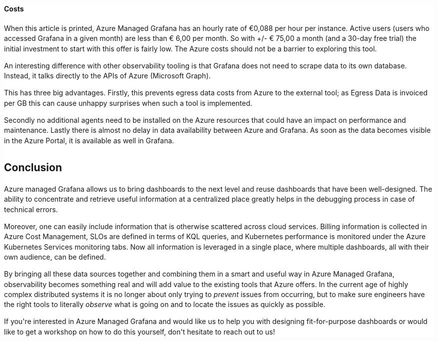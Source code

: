 #### Costs 

When this article is printed, Azure Managed Grafana has an hourly rate
of €0,088 per hour per instance. Active users (users who accessed
Grafana in a given month) are less than € 6,00 per month. So with +/- €
75,00 a month (and a 30-day free trial) the initial investment to start
with this offer is fairly low. The Azure costs should not be a barrier
to exploring this tool.

An interesting difference with other observability tooling is that
Grafana does not need to scrape data to its own database. Instead, it
talks directly to the APIs of Azure (Microsoft Graph).

This has three big advantages. Firstly, this prevents egress data costs
from Azure to the external tool; as Egress Data is invoiced per GB this
can cause unhappy surprises when such a tool is implemented.

Secondly no additional agents need to be installed on the Azure
resources that could have an impact on performance and maintenance.
Lastly there is almost no delay in data availability between Azure and
Grafana. As soon as the data becomes visible in the Azure Portal, it is
available as well in Grafana.

## Conclusion

Azure managed Grafana allows us to bring dashboards to the next level
and reuse dashboards that have been well-designed. The ability to
concentrate and retrieve useful information at a centralized place
greatly helps in the debugging process in case of technical errors.

Moreover, one can easily include information that is otherwise scattered
across cloud services. Billing information is collected in Azure Cost
Management, SLOs are defined in terms of KQL queries, and Kubernetes
performance is monitored under the Azure Kubernetes Services monitoring
tabs. Now all information is leveraged in a single place, where multiple
dashboards, all with their own audience, can be defined.

By bringing all these data sources together and combining them in a
smart and useful way in Azure Managed Grafana, observability becomes
something real and will add value to the existing tools that Azure
offers. In the current age of highly complex distributed systems it is
no longer about only trying to *prevent* issues from occurring, but to
make sure engineers have the right tools to literally *observe* what is
going on and to locate the issues as quickly as possible.

If you're interested in Azure Managed Grafana and would like us to help
you with designing fit-for-purpose dashboards or would like to get a
workshop on how to do this yourself, don't hesitate to reach out to us!

[^1]: ^Majors\ C.,\ Fong-Jones\ L.,\ Miranda\ G\ (2022).\ *Observability\ Engineering.\ Achieving\ Production\ Excellence*,\ 4^

[^2]: ^Majors\ C.,\ Fong-Jones\ L.,\ Miranda\ G\ (2022).\ *Observability\ Engineering.\ Achieving\ Production\ Excellence*,\ 13^

[^3]: ^Majors\ C.,\ Fong-Jones\ L.,\ Miranda\ G\ (2022).\ *Observability\ Engineering.\ Achieving\ Production\ Excellence*,\ 13^

[^4]: ^See:^
    ^[Azure\ Monitor\ overview\ -\ Azure\ Monitor\ \|\ Microsoft\ Docs]{.underline}^
